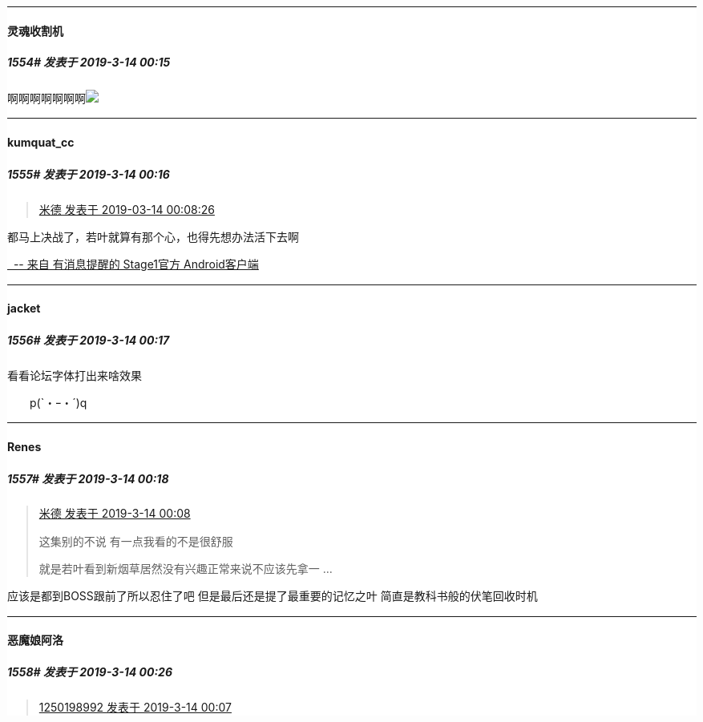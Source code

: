 
-----

####  灵魂收割机  
##### 1554#       发表于 2019-3-14 00:15


啊啊啊啊啊啊啊<img src="https://static.saraba1st.com/image/smiley/face2017/152.png" referrerpolicy="no-referrer">


-----

####  kumquat_cc  
##### 1555#       发表于 2019-3-14 00:16


<blockquote><a href="httphttps://bbs.saraba1st.com/2b/forum.php?mod=redirect&amp;goto=findpost&amp;pid=42898519&amp;ptid=1572029" target="_blank">米德 发表于 2019-03-14 00:08:26</a></blockquote>都马上决战了，若叶就算有那个心，也得先想办法活下去啊

[  -- 来自 有消息提醒的 Stage1官方 Android客户端](https://www.coolapk.com/apk/140634)


-----

####  jacket  
##### 1556#       发表于 2019-3-14 00:17


看看论坛字体打出来啥效果


　　p(`・ｰ・´)q


-----

####  Renes  
##### 1557#       发表于 2019-3-14 00:18


<blockquote><a href="httphttps://bbs.saraba1st.com/2b/forum.php?mod=redirect&amp;goto=findpost&amp;pid=42898519&amp;ptid=1572029" target="_blank">米德 发表于 2019-3-14 00:08</a>

这集别的不说 有一点我看的不是很舒服

就是若叶看到新烟草居然没有兴趣正常来说不应该先拿一 ...</blockquote>
应该是都到BOSS跟前了所以忍住了吧 但是最后还是提了最重要的记忆之叶 简直是教科书般的伏笔回收时机


-----

####  恶魔娘阿洛  
##### 1558#       发表于 2019-3-14 00:26


<blockquote><a href="httphttps://bbs.saraba1st.com/2b/forum.php?mod=redirect&amp;goto=findpost&amp;pid=42898505&amp;ptid=1572029" target="_blank">1250198992 发表于 2019-3-14 00:07</a>
